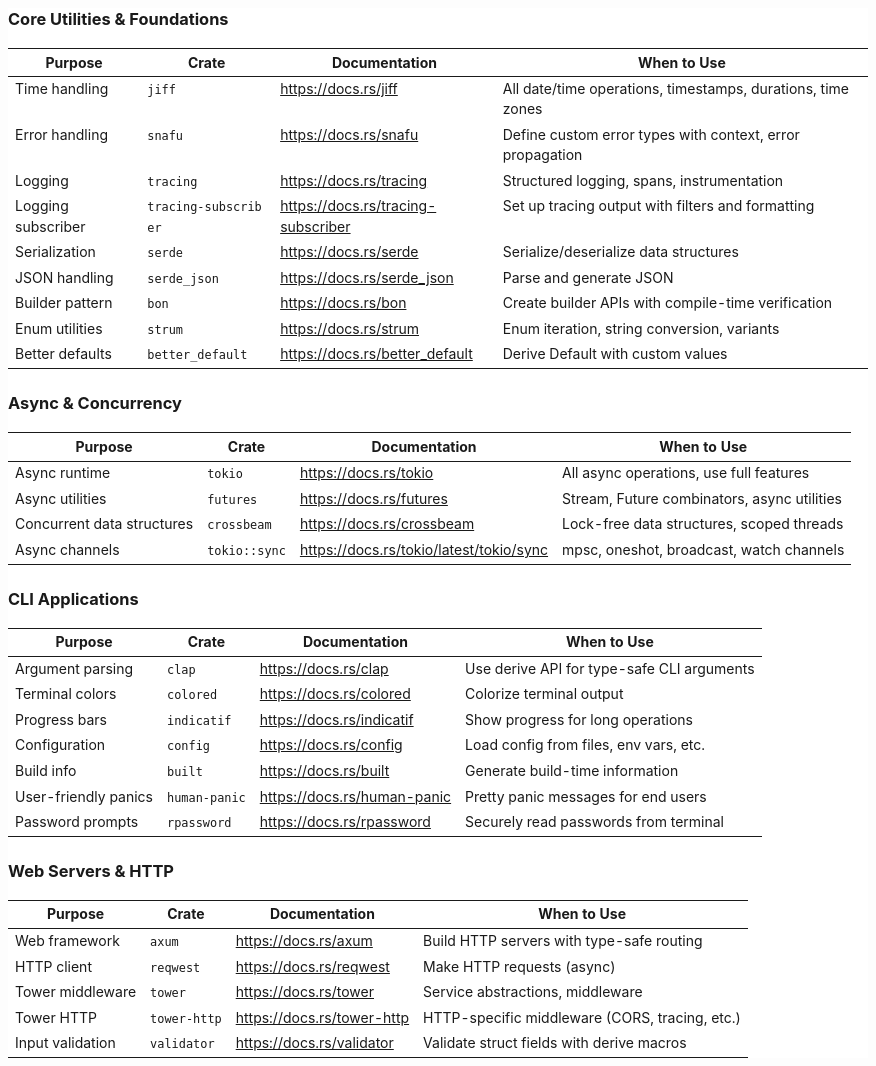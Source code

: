 ### Core Utilities & Foundations

| Purpose | Crate | Documentation | When to Use |
|---------|-------|---------------|-------------|
| Time handling | `jiff` | https://docs.rs/jiff | All date/time operations, timestamps, durations, time zones |
| Error handling | `snafu` | https://docs.rs/snafu | Define custom error types with context, error propagation |
| Logging | `tracing` | https://docs.rs/tracing | Structured logging, spans, instrumentation |
| Logging subscriber | `tracing-subscriber` | https://docs.rs/tracing-subscriber | Set up tracing output with filters and formatting |
| Serialization | `serde` | https://docs.rs/serde | Serialize/deserialize data structures |
| JSON handling | `serde_json` | https://docs.rs/serde_json | Parse and generate JSON |
| Builder pattern | `bon` | https://docs.rs/bon | Create builder APIs with compile-time verification |
| Enum utilities | `strum` | https://docs.rs/strum | Enum iteration, string conversion, variants |
| Better defaults | `better_default` | https://docs.rs/better_default | Derive Default with custom values |

### Async & Concurrency

| Purpose | Crate | Documentation | When to Use |
|---------|-------|---------------|-------------|
| Async runtime | `tokio` | https://docs.rs/tokio | All async operations, use full features |
| Async utilities | `futures` | https://docs.rs/futures | Stream, Future combinators, async utilities |
| Concurrent data structures | `crossbeam` | https://docs.rs/crossbeam | Lock-free data structures, scoped threads |
| Async channels | `tokio::sync` | https://docs.rs/tokio/latest/tokio/sync | mpsc, oneshot, broadcast, watch channels |

### CLI Applications

| Purpose | Crate | Documentation | When to Use |
|---------|-------|---------------|-------------|
| Argument parsing | `clap` | https://docs.rs/clap | Use derive API for type-safe CLI arguments |
| Terminal colors | `colored` | https://docs.rs/colored | Colorize terminal output |
| Progress bars | `indicatif` | https://docs.rs/indicatif | Show progress for long operations |
| Configuration | `config` | https://docs.rs/config | Load config from files, env vars, etc. |
| Build info | `built` | https://docs.rs/built | Generate build-time information |
| User-friendly panics | `human-panic` | https://docs.rs/human-panic | Pretty panic messages for end users |
| Password prompts | `rpassword` | https://docs.rs/rpassword | Securely read passwords from terminal |

### Web Servers & HTTP

| Purpose | Crate | Documentation | When to Use |
|---------|-------|---------------|-------------|
| Web framework | `axum` | https://docs.rs/axum | Build HTTP servers with type-safe routing |
| HTTP client | `reqwest` | https://docs.rs/reqwest | Make HTTP requests (async) |
| Tower middleware | `tower` | https://docs.rs/tower | Service abstractions, middleware |
| Tower HTTP | `tower-http` | https://docs.rs/tower-http | HTTP-specific middleware (CORS, tracing, etc.) |
| Input validation | `validator` | https://docs.rs/validator | Validate struct fields with derive macros |
